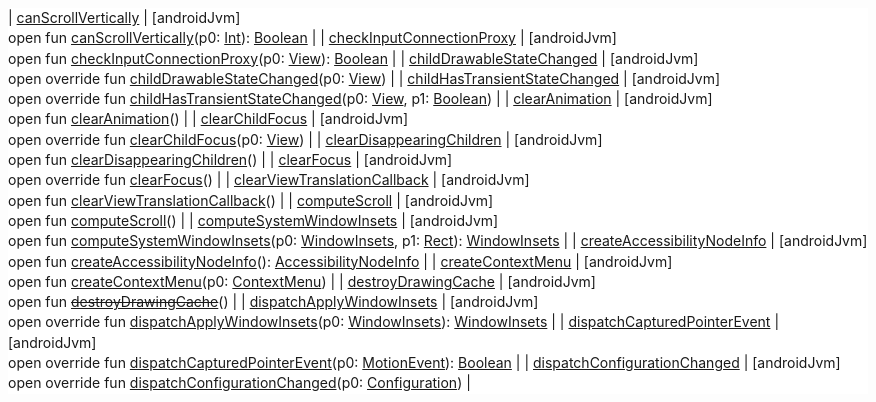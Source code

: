 | [canScrollVertically](../-scaffold-view/index.md#-617035590%2FFunctions%2F-416046473) | [androidJvm]<br>open fun [canScrollVertically](../-scaffold-view/index.md#-617035590%2FFunctions%2F-416046473)(p0: [Int](https://kotlinlang.org/api/latest/jvm/stdlib/kotlin/-int/index.html)): [Boolean](https://kotlinlang.org/api/latest/jvm/stdlib/kotlin/-boolean/index.html) |
| [checkInputConnectionProxy](../-scaffold-view/index.md#-1904841051%2FFunctions%2F-416046473) | [androidJvm]<br>open fun [checkInputConnectionProxy](../-scaffold-view/index.md#-1904841051%2FFunctions%2F-416046473)(p0: [View](https://developer.android.com/reference/kotlin/android/view/View.html)): [Boolean](https://kotlinlang.org/api/latest/jvm/stdlib/kotlin/-boolean/index.html) |
| [childDrawableStateChanged](../-scaffold-view/index.md#1586866195%2FFunctions%2F-416046473) | [androidJvm]<br>open override fun [childDrawableStateChanged](../-scaffold-view/index.md#1586866195%2FFunctions%2F-416046473)(p0: [View](https://developer.android.com/reference/kotlin/android/view/View.html)) |
| [childHasTransientStateChanged](../-scaffold-view/index.md#-1791312929%2FFunctions%2F-416046473) | [androidJvm]<br>open override fun [childHasTransientStateChanged](../-scaffold-view/index.md#-1791312929%2FFunctions%2F-416046473)(p0: [View](https://developer.android.com/reference/kotlin/android/view/View.html), p1: [Boolean](https://kotlinlang.org/api/latest/jvm/stdlib/kotlin/-boolean/index.html)) |
| [clearAnimation](../-scaffold-view/index.md#570530823%2FFunctions%2F-416046473) | [androidJvm]<br>open fun [clearAnimation](../-scaffold-view/index.md#570530823%2FFunctions%2F-416046473)() |
| [clearChildFocus](../-scaffold-view/index.md#1317971071%2FFunctions%2F-416046473) | [androidJvm]<br>open override fun [clearChildFocus](../-scaffold-view/index.md#1317971071%2FFunctions%2F-416046473)(p0: [View](https://developer.android.com/reference/kotlin/android/view/View.html)) |
| [clearDisappearingChildren](../-scaffold-view/index.md#1714627730%2FFunctions%2F-416046473) | [androidJvm]<br>open fun [clearDisappearingChildren](../-scaffold-view/index.md#1714627730%2FFunctions%2F-416046473)() |
| [clearFocus](../-scaffold-view/index.md#1214870194%2FFunctions%2F-416046473) | [androidJvm]<br>open override fun [clearFocus](../-scaffold-view/index.md#1214870194%2FFunctions%2F-416046473)() |
| [clearViewTranslationCallback](../-scaffold-view/index.md#1134474362%2FFunctions%2F-416046473) | [androidJvm]<br>open fun [clearViewTranslationCallback](../-scaffold-view/index.md#1134474362%2FFunctions%2F-416046473)() |
| [computeScroll](../-scaffold-view/index.md#1412675096%2FFunctions%2F-416046473) | [androidJvm]<br>open fun [computeScroll](../-scaffold-view/index.md#1412675096%2FFunctions%2F-416046473)() |
| [computeSystemWindowInsets](../-scaffold-view/index.md#1120267133%2FFunctions%2F-416046473) | [androidJvm]<br>open fun [computeSystemWindowInsets](../-scaffold-view/index.md#1120267133%2FFunctions%2F-416046473)(p0: [WindowInsets](https://developer.android.com/reference/kotlin/android/view/WindowInsets.html), p1: [Rect](https://developer.android.com/reference/kotlin/android/graphics/Rect.html)): [WindowInsets](https://developer.android.com/reference/kotlin/android/view/WindowInsets.html) |
| [createAccessibilityNodeInfo](../-scaffold-view/index.md#2022625754%2FFunctions%2F-416046473) | [androidJvm]<br>open fun [createAccessibilityNodeInfo](../-scaffold-view/index.md#2022625754%2FFunctions%2F-416046473)(): [AccessibilityNodeInfo](https://developer.android.com/reference/kotlin/android/view/accessibility/AccessibilityNodeInfo.html) |
| [createContextMenu](../-scaffold-view/index.md#-1418763194%2FFunctions%2F-416046473) | [androidJvm]<br>open fun [createContextMenu](../-scaffold-view/index.md#-1418763194%2FFunctions%2F-416046473)(p0: [ContextMenu](https://developer.android.com/reference/kotlin/android/view/ContextMenu.html)) |
| [destroyDrawingCache](../-scaffold-view/index.md#-1451492642%2FFunctions%2F-416046473) | [androidJvm]<br>open fun [~~destroyDrawingCache~~](../-scaffold-view/index.md#-1451492642%2FFunctions%2F-416046473)() |
| [dispatchApplyWindowInsets](../-scaffold-view/index.md#-1397095761%2FFunctions%2F-416046473) | [androidJvm]<br>open override fun [dispatchApplyWindowInsets](../-scaffold-view/index.md#-1397095761%2FFunctions%2F-416046473)(p0: [WindowInsets](https://developer.android.com/reference/kotlin/android/view/WindowInsets.html)): [WindowInsets](https://developer.android.com/reference/kotlin/android/view/WindowInsets.html) |
| [dispatchCapturedPointerEvent](../-scaffold-view/index.md#1730247438%2FFunctions%2F-416046473) | [androidJvm]<br>open override fun [dispatchCapturedPointerEvent](../-scaffold-view/index.md#1730247438%2FFunctions%2F-416046473)(p0: [MotionEvent](https://developer.android.com/reference/kotlin/android/view/MotionEvent.html)): [Boolean](https://kotlinlang.org/api/latest/jvm/stdlib/kotlin/-boolean/index.html) |
| [dispatchConfigurationChanged](../-scaffold-view/index.md#1608828841%2FFunctions%2F-416046473) | [androidJvm]<br>open override fun [dispatchConfigurationChanged](../-scaffold-view/index.md#1608828841%2FFunctions%2F-416046473)(p0: [Configuration](https://developer.android.com/reference/kotlin/android/content/res/Configuration.html)) |